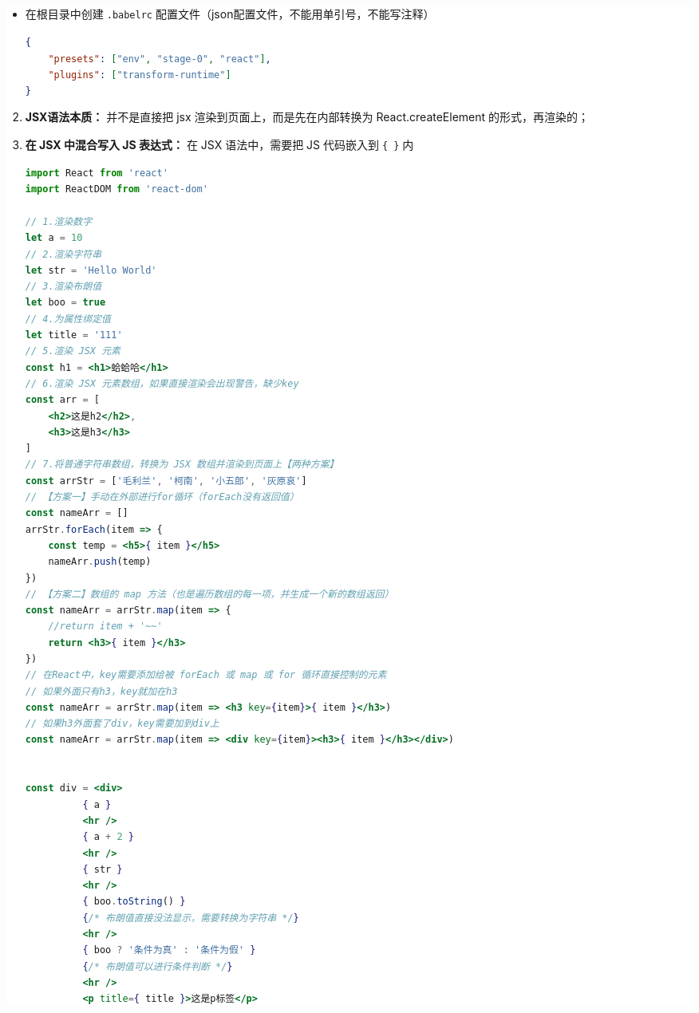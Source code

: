   - 在根目录中创建 `.babelrc` 配置文件（json配置文件，不能用单引号，不能写注释）

     ```json
     {
         "presets": ["env", "stage-0", "react"],
         "plugins": ["transform-runtime"]
     }
     ```

2. **JSX语法本质：** 并不是直接把 jsx 渲染到页面上，而是先在内部转换为 React.createElement 的形式，再渲染的；

3. **在 JSX 中混合写入 JS 表达式：** 在 JSX 语法中，需要把 JS 代码嵌入到 `{ }` 内

   ```jsx
   import React from 'react'
   import ReactDOM from 'react-dom'
   
   // 1.渲染数字
   let a = 10
   // 2.渲染字符串
   let str = 'Hello World'
   // 3.渲染布朗值
   let boo = true
   // 4.为属性绑定值
   let title = '111'
   // 5.渲染 JSX 元素
   const h1 = <h1>蛤蛤哈</h1>
   // 6.渲染 JSX 元素数组，如果直接渲染会出现警告，缺少key
   const arr = [
       <h2>这是h2</h2>,
       <h3>这是h3</h3>
   ]
   // 7.将普通字符串数组，转换为 JSX 数组并渲染到页面上【两种方案】
   const arrStr = ['毛利兰', '柯南', '小五郎', '灰原哀']
   // 【方案一】手动在外部进行for循环（forEach没有返回值）
   const nameArr = []
   arrStr.forEach(item => {
       const temp = <h5>{ item }</h5>
       nameArr.push(temp)
   })
   // 【方案二】数组的 map 方法（也是遍历数组的每一项，并生成一个新的数组返回）
   const nameArr = arrStr.map(item => {
       //return item + '~~'
       return <h3>{ item }</h3>
   })
   // 在React中，key需要添加给被 forEach 或 map 或 for 循环直接控制的元素
   // 如果外面只有h3，key就加在h3
   const nameArr = arrStr.map(item => <h3 key={item}>{ item }</h3>)
   // 如果h3外面套了div，key需要加到div上
   const nameArr = arrStr.map(item => <div key={item}><h3>{ item }</h3></div>)
   
   
   const div = <div>
             { a }
             <hr />
             { a + 2 }
             <hr />
             { str }
             <hr />
             { boo.toString() }
             {/* 布朗值直接没法显示，需要转换为字符串 */}
             <hr />
             { boo ? '条件为真' : '条件为假' }
             {/* 布朗值可以进行条件判断 */}
             <hr />
             <p title={ title }>这是p标签</p>
   ```
